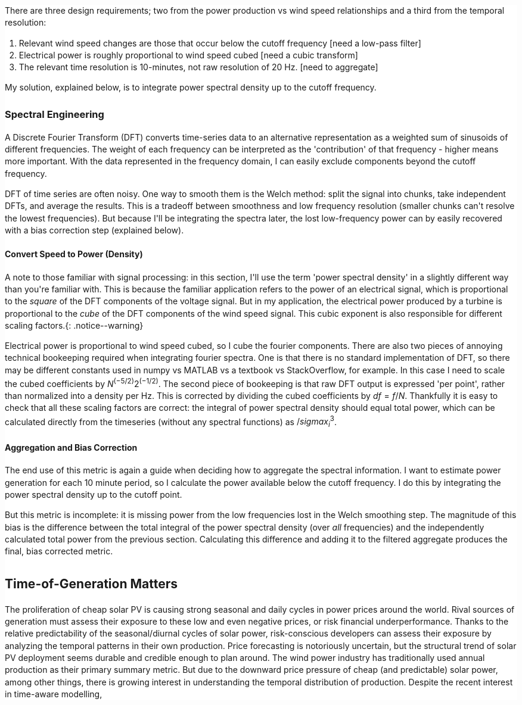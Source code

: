 There are three design requirements; two from the power production vs wind speed relationships and a third from the temporal resolution:
1. Relevant wind speed changes are those that occur below the cutoff frequency [need a low-pass filter]
2. Electrical power is roughly proportional to wind speed cubed [need a cubic transform]
3. The relevant time resolution is 10-minutes, not raw resolution of 20 Hz. [need to aggregate]

My solution, explained below, is to integrate power spectral density up to the cutoff frequency.

### Spectral Engineering
A Discrete Fourier Transform (DFT) converts time-series data to an alternative representation as a weighted sum of sinusoids of different frequencies. The weight of each frequency can be interpreted as the 'contribution' of that frequency - higher means more important. With the data represented in the frequency domain, I can easily exclude components beyond the cutoff frequency.

DFT of time series are often noisy. One way to smooth them is the Welch method: split the signal into chunks, take independent DFTs, and average the results. This is a tradeoff between smoothness and low frequency resolution (smaller chunks can't resolve the lowest frequencies). But because I'll be integrating the spectra later, the lost low-frequency power can by easily recovered with a bias correction step (explained below).

#### Convert Speed to Power (Density)
A note to those familiar with signal processing: in this section, I'll use the term 'power spectral density' in a slightly different way than you're familiar with. This is because the familiar application refers to the power of an electrical signal, which is proportional to the *square* of the DFT components of the voltage signal. But in my application, the electrical power produced by a turbine is proportional to the *cube* of the DFT components of the wind speed signal. This cubic exponent is also responsible for different scaling factors.{: .notice--warning}

Electrical power is proportional to wind speed cubed, so I cube the fourier components. There are also two pieces of annoying technical bookeeping required when integrating fourier spectra. One is that there is no standard implementation of DFT, so there may be different constants used in numpy vs MATLAB vs a textbook vs StackOverflow, for example. In this case I need to scale the cubed coefficients by $N^(-5/2) 2^(-1/2)$. The second piece of bookeeping is that raw DFT output is expressed 'per point', rather than normalized into a density per Hz. This is corrected by dividing the cubed coefficients by $df = f/N$. Thankfully it is easy to check that all these scaling factors are correct: the integral of power spectral density should equal total power, which can be calculated directly from the timeseries (without any spectral functions) as $/sigma x_i^3$.

#### Aggregation and Bias Correction
The end use of this metric is again a guide when deciding how to aggregate the spectral information. I want to estimate power generation for each 10 minute period, so I calculate the power available below the cutoff frequency. I do this by integrating the power spectral density up to the cutoff point.

But this metric is incomplete: it is missing power from the low frequencies lost in the Welch smoothing step. The magnitude of this bias is the difference between the total integral of the power spectral density (over *all* frequencies) and the independently calculated total power from the previous section. Calculating this difference and adding it to the filtered aggregate produces the final, bias corrected metric.


## Time-of-Generation Matters
The proliferation of cheap solar PV is causing strong seasonal and daily cycles in power prices around the world.  Rival sources of generation must assess their exposure to these low and even negative prices, or risk financial underperformance. Thanks to the relative predictability of the seasonal/diurnal cycles of solar power, risk-conscious developers can assess their exposure by analyzing the temporal patterns in their own production.
Price forecasting is notoriously uncertain, but the structural trend of solar PV deployment seems durable and credible enough to plan around.
The wind power industry has traditionally used annual production as their primary summary metric. But due to the downward price pressure of cheap (and predictable) solar power, among other things, there is growing interest in understanding the temporal distribution of production.
Despite the recent interest in time-aware modelling, 
